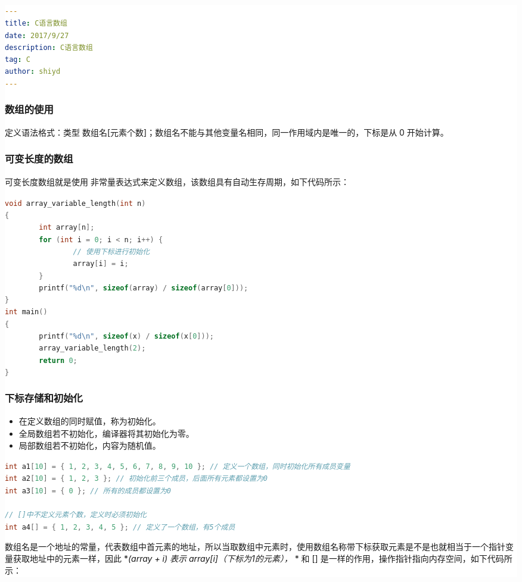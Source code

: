 ```yaml
---
title: C语言数组
date: 2017/9/27
description: C语言数组
tag: C
author: shiyd
---
```


### 数组的使用

定义语法格式：类型 数组名[元素个数]；数组名不能与其他变量名相同，同一作用域内是唯一的，下标是从 0 开始计算。

### 可变长度的数组

可变长度数组就是使用 非常量表达式来定义数组，该数组具有自动生存周期，如下代码所示：

```c
void array_variable_length(int n)
{
        int array[n];
        for (int i = 0; i < n; i++) {
            	// 使用下标进行初始化
                array[i] = i;
        }
        printf("%d\n", sizeof(array) / sizeof(array[0]));
}
int main()
{
        printf("%d\n", sizeof(x) / sizeof(x[0]));
        array_variable_length(2);
        return 0;
}
```

### 下标存储和初始化

- 在定义数组的同时赋值，称为初始化。
- 全局数组若不初始化，编译器将其初始化为零。
- 局部数组若不初始化，内容为随机值。

```c
int a1[10] = { 1, 2, 3, 4, 5, 6, 7, 8, 9, 10 }; // 定义一个数组，同时初始化所有成员变量
int a2[10] = { 1, 2, 3 }; // 初始化前三个成员，后面所有元素都设置为0
int a3[10] = { 0 }; // 所有的成员都设置为0

// []中不定义元素个数，定义时必须初始化
int a4[] = { 1, 2, 3, 4, 5 }; // 定义了一个数组，有5个成员
```

数组名是一个地址的常量，代表数组中首元素的地址，所以当取数组中元素时，使用数组名称带下标获取元素是不是也就相当于一个指针变量获取地址中的元素一样，因此 **(array + i) 表示 array[i]（下标为1的元素），* * 和 [] 是一样的作用，操作指针指向内存空间，如下代码所示：
